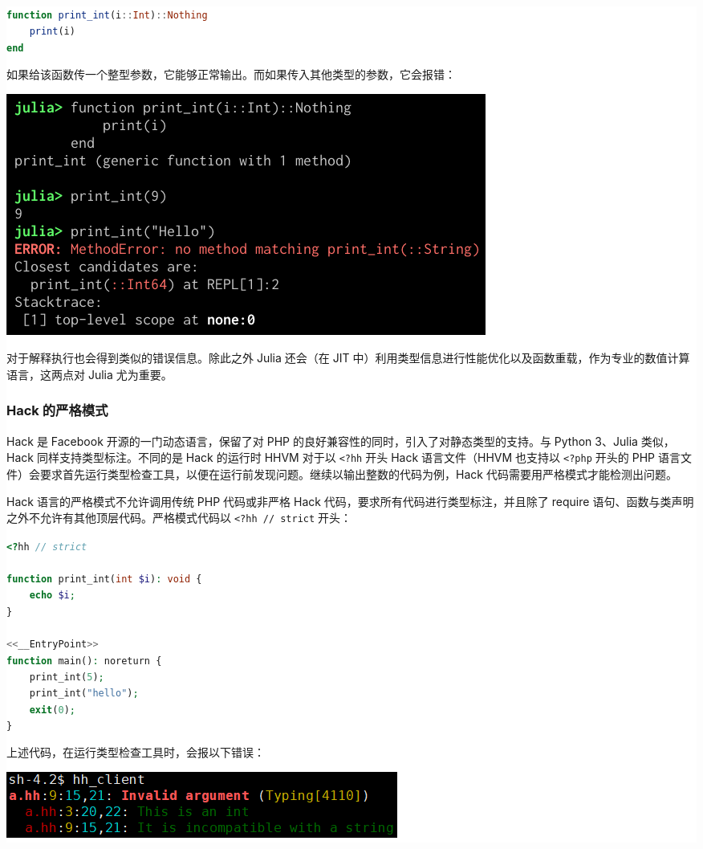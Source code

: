 ``` julia
function print_int(i::Int)::Nothing
    print(i)
end
```

如果给该函数传一个整型参数，它能够正常输出。而如果传入其他类型的参数，它会报错：

![](/assets/langs/type_err5.png)

对于解释执行也会得到类似的错误信息。除此之外 Julia 还会（在 JIT 中）利用类型信息进行性能优化以及函数重载，作为专业的数值计算语言，这两点对 Julia 尤为重要。

### Hack 的严格模式
Hack 是 Facebook 开源的一门动态语言，保留了对 PHP 的良好兼容性的同时，引入了对静态类型的支持。与 Python 3、Julia 类似，Hack 同样支持类型标注。不同的是 Hack 的运行时 HHVM 对于以 `<?hh` 开头 Hack 语言文件（HHVM 也支持以 `<?php` 开头的 PHP 语言文件）会要求首先运行类型检查工具，以便在运行前发现问题。继续以输出整数的代码为例，Hack 代码需要用严格模式才能检测出问题。

Hack 语言的严格模式不允许调用传统 PHP 代码或非严格 Hack 代码，要求所有代码进行类型标注，并且除了 require 语句、函数与类声明之外不允许有其他顶层代码。严格模式代码以 `<?hh // strict` 开头：

``` php
<?hh // strict

function print_int(int $i): void {
    echo $i;
}

<<__EntryPoint>>
function main(): noreturn {
    print_int(5);
    print_int("hello");
    exit(0);
}
```

上述代码，在运行类型检查工具时，会报以下错误：

![](/assets/langs/type_err6.png)
